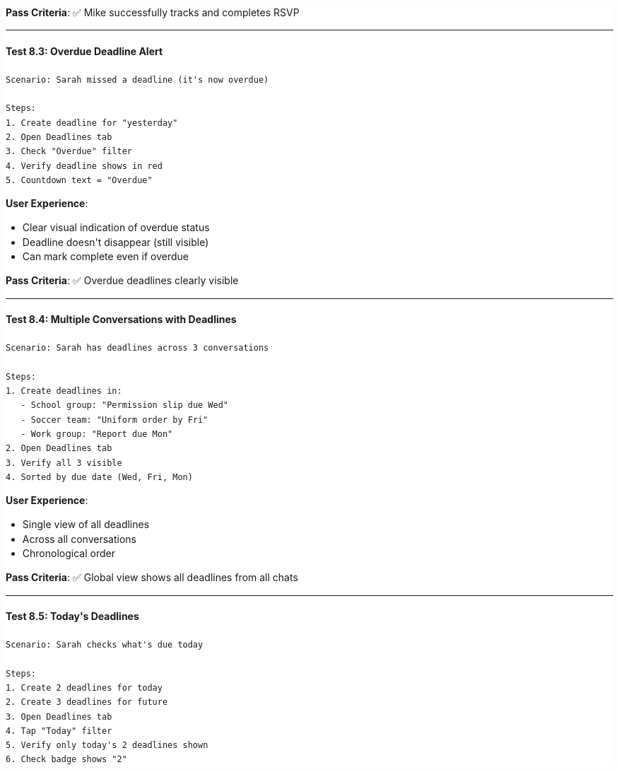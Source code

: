 **Pass Criteria**: ✅ Mike successfully tracks and completes RSVP

---

#### Test 8.3: Overdue Deadline Alert
```
Scenario: Sarah missed a deadline (it's now overdue)

Steps:
1. Create deadline for "yesterday"
2. Open Deadlines tab
3. Check "Overdue" filter
4. Verify deadline shows in red
5. Countdown text = "Overdue"
```

**User Experience**:
- Clear visual indication of overdue status
- Deadline doesn't disappear (still visible)
- Can mark complete even if overdue

**Pass Criteria**: ✅ Overdue deadlines clearly visible

---

#### Test 8.4: Multiple Conversations with Deadlines
```
Scenario: Sarah has deadlines across 3 conversations

Steps:
1. Create deadlines in:
   - School group: "Permission slip due Wed"
   - Soccer team: "Uniform order by Fri"
   - Work group: "Report due Mon"
2. Open Deadlines tab
3. Verify all 3 visible
4. Sorted by due date (Wed, Fri, Mon)
```

**User Experience**:
- Single view of all deadlines
- Across all conversations
- Chronological order

**Pass Criteria**: ✅ Global view shows all deadlines from all chats

---

#### Test 8.5: Today's Deadlines
```
Scenario: Sarah checks what's due today

Steps:
1. Create 2 deadlines for today
2. Create 3 deadlines for future
3. Open Deadlines tab
4. Tap "Today" filter
5. Verify only today's 2 deadlines shown
6. Check badge shows "2"
```
